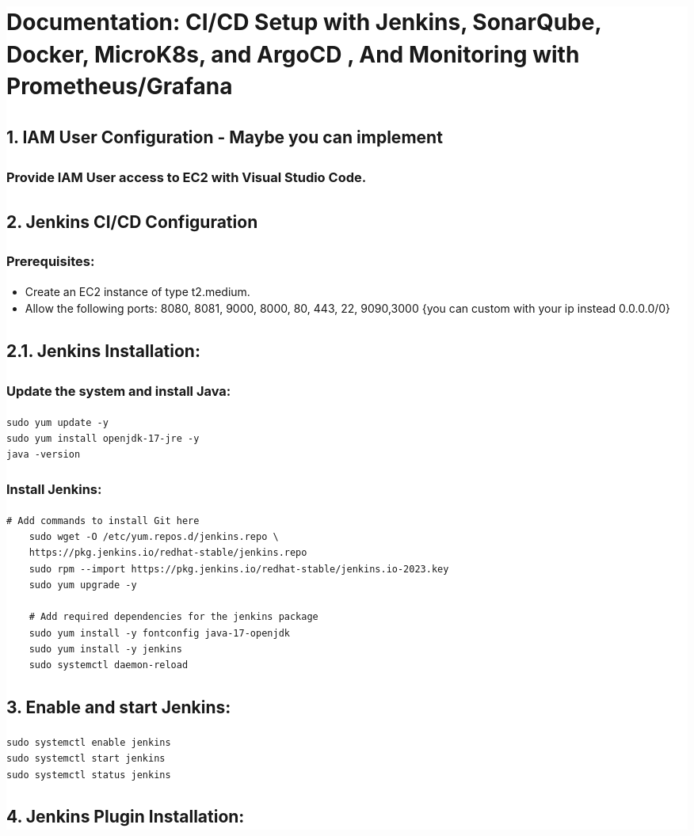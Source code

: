 # Documentation: CI/CD Setup with Jenkins, SonarQube, Docker, MicroK8s, and ArgoCD , And Monitoring with Prometheus/Grafana
## 1. IAM User Configuration - Maybe you can implement
### Provide IAM User access to EC2 with Visual Studio Code.

## 2. Jenkins CI/CD Configuration
### Prerequisites:
- Create an EC2 instance of type t2.medium.
- Allow the following ports: 8080, 8081, 9000, 8000, 80, 443, 22, 9090,3000
{you can custom with your ip instead 0.0.0.0/0}

## 2.1. Jenkins Installation:
### Update the system and install Java:
```
sudo yum update -y
sudo yum install openjdk-17-jre -y
java -version

```
### Install Jenkins:
```
# Add commands to install Git here
    sudo wget -O /etc/yum.repos.d/jenkins.repo \
    https://pkg.jenkins.io/redhat-stable/jenkins.repo
    sudo rpm --import https://pkg.jenkins.io/redhat-stable/jenkins.io-2023.key
    sudo yum upgrade -y
    
	# Add required dependencies for the jenkins package
    sudo yum install -y fontconfig java-17-openjdk
    sudo yum install -y jenkins
    sudo systemctl daemon-reload

```
## 3. Enable and start Jenkins:
```
sudo systemctl enable jenkins
sudo systemctl start jenkins
sudo systemctl status jenkins

```

## 4. Jenkins Plugin Installation:

